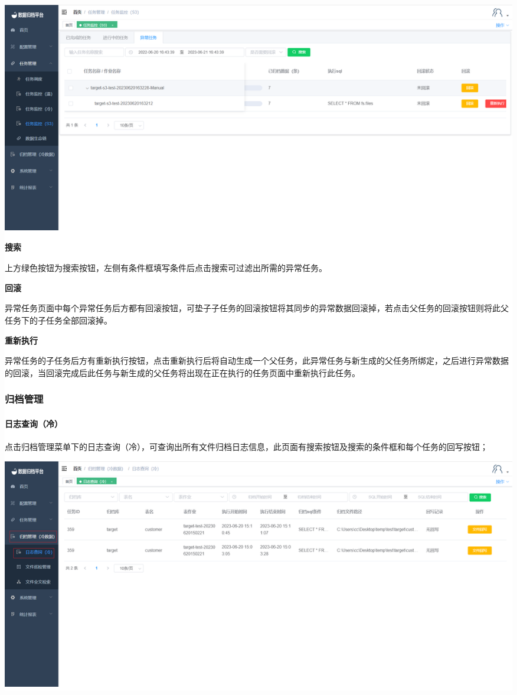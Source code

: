 ![image-20230620164349940](./images/image-20230620164349940.png)

**搜索**

​	上方绿色按钮为搜索按钮，左侧有条件框填写条件后点击搜索可过滤出所需的异常任务。

**回滚**

​	异常任务页面中每个异常任务后方都有回滚按钮，可垫子子任务的回滚按钮将其同步的异常数据回滚掉，若点击父任务的回滚按钮则将此父任务下的子任务全部回滚掉。

**重新执行**

​	异常任务的子任务后方有重新执行按钮，点击重新执行后将自动生成一个父任务，此异常任务与新生成的父任务所绑定，之后进行异常数据的回滚，当回滚完成后此任务与新生成的父任务将出现在正在执行的任务页面中重新执行此任务。



### 	归档管理

#### 		日志查询（冷）

​	点击归档管理菜单下的日志查询（冷），可查询出所有文件归档日志信息，此页面有搜索按钮及搜索的条件框和每个任务的回写按钮；

![image-20230620165056555](./images/image-20230620165056555.png)
